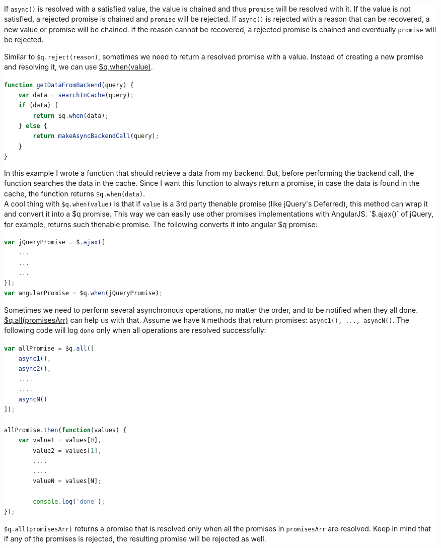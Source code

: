If `async()` is resolved with a satisfied value, the value is chained and thus `promise` will be resolved with it. If the value is not satisfied, a rejected promise is chained and `promise` will be rejected.
If `async()` is rejected with a reason that can be recovered, a new value or promise will be chained. If the reason cannot be recovered, a rejected promise is chained and eventually `promise` will be rejected.

Similar to `$q.reject(reason)`, sometimes we need to return a resolved promise with a value. Instead of creating a new promise and resolving it, we can use <a href="https://docs.angularjs.org/api/ng/service/$q#when" target="_blank">$q.when(value)</a>.
```javascript using $q.when(value)
function getDataFromBackend(query) {
    var data = searchInCache(query);
    if (data) {
        return $q.when(data);
    } else {
        return makeAsyncBackendCall(query);
    }
}
```
In this example I wrote a function that should retrieve a data from my backend. But, before performing the backend call, the function searches the data in the cache. Since I want this function to always return a promise, in case the data is found in the cache, the function returns `$q.when(data)`.   
A cool thing with `$q.when(value)` is that if `value` is a 3rd party thenable promise (like jQuery's Deferred), this method can wrap it and convert it into a $q promise. This way we can easily use other promises implementations with AngularJS.   
`$.ajax()` of jQuery, for example, returns such thenable promise. The following converts it into angular $q promise:
```javascript using $q.when(jQueryPromise)
var jQueryPromise = $.ajax({
    ...
    ...
    ...
});
var angularPromise = $q.when(jQueryPromise);
```

Sometimes we need to perform several asynchronous operations, no matter the order, and to be notified when they all done. <a href="https://docs.angularjs.org/api/ng/service/$q#all" target="_blank">$q.all(promisesArr)</a> can help us with that. Assume we have `N` methods that return promises: `async1(), ..., asyncN()`. The following code will log `done` only when all operations are resolved successfully:
```javascript $q.all(promisesArr) example
var allPromise = $q.all([
    async1(),
    async2(),
    ....
    ....
    asyncN()
]);

allPromise.then(function(values) {
    var value1 = values[0],
        value2 = values[1],
        ....
        ....
        valueN = values[N];

        console.log('done');
});
```
`$q.all(promisesArr)` returns a promise that is resolved only when all the promises in `promisesArr` are resolved.
Keep in mind that if any of the promises is rejected, the resulting promise will be rejected as well.   
